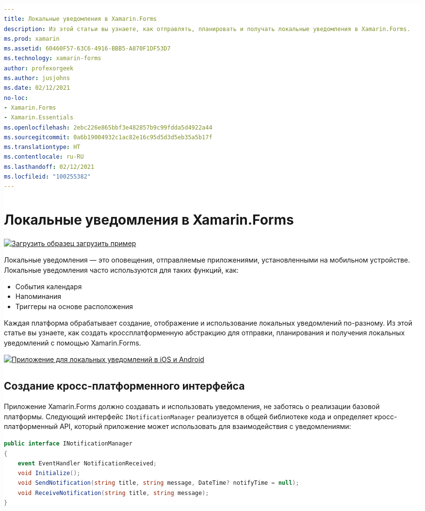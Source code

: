 ```yaml
---
title: Локальные уведомления в Xamarin.Forms
description: Из этой статьи вы узнаете, как отправлять, планировать и получать локальные уведомления в Xamarin.Forms.
ms.prod: xamarin
ms.assetid: 60460F57-63C6-4916-BBB5-A870F1DF53D7
ms.technology: xamarin-forms
author: profexorgeek
ms.author: jusjohns
ms.date: 02/12/2021
no-loc:
- Xamarin.Forms
- Xamarin.Essentials
ms.openlocfilehash: 2ebc226e865bbf3e482857b9c99fdda5d4922a44
ms.sourcegitcommit: 0a6b19004932c1ac82e16c95d5d3d5eb35a5b17f
ms.translationtype: HT
ms.contentlocale: ru-RU
ms.lasthandoff: 02/12/2021
ms.locfileid: "100255382"
---
```

# <a name="local-notifications-in-xamarinforms"></a>Локальные уведомления в Xamarin.Forms

[![Загрузить образец](~/media/shared/download.png) загрузить пример](/samples/xamarin/xamarin-forms-samples/local-notifications)

Локальные уведомления — это оповещения, отправляемые приложениями, установленными на мобильном устройстве. Локальные уведомления часто используются для таких функций, как:

- События календаря
- Напоминания
- Триггеры на основе расположения

Каждая платформа обрабатывает создание, отображение и использование локальных уведомлений по-разному. Из этой статье вы узнаете, как создать кроссплатформенную абстракцию для отправки, планирования и получения локальных уведомлений с помощью Xamarin.Forms.

[![Приложение для локальных уведомлений в iOS и Android](local-notifications-images/local-notifications-msg-cropped.png)](local-notifications-images/local-notifications-msg.png#lightbox)

## <a name="create-a-cross-platform-interface"></a>Создание кросс-платформенного интерфейса

Приложение Xamarin.Forms должно создавать и использовать уведомления, не заботясь о реализации базовой платформы. Следующий интерфейс `INotificationManager` реализуется в общей библиотеке кода и определяет кросс-платформенный API, который приложение может использовать для взаимодействия с уведомлениями:

```csharp
public interface INotificationManager
{
    event EventHandler NotificationReceived;
    void Initialize();
    void SendNotification(string title, string message, DateTime? notifyTime = null);
    void ReceiveNotification(string title, string message);
}
```
